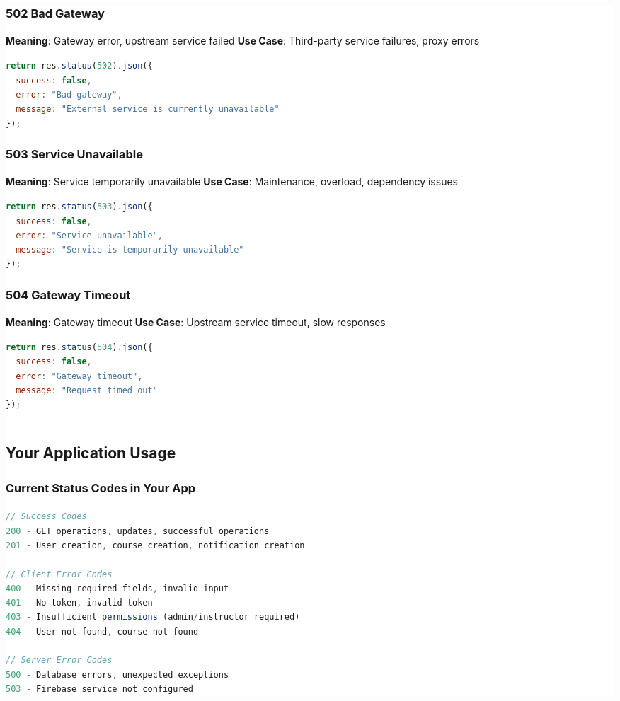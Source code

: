 ### 502 Bad Gateway
**Meaning**: Gateway error, upstream service failed
**Use Case**: Third-party service failures, proxy errors
```javascript
return res.status(502).json({
  success: false,
  error: "Bad gateway",
  message: "External service is currently unavailable"
});
```

### 503 Service Unavailable
**Meaning**: Service temporarily unavailable
**Use Case**: Maintenance, overload, dependency issues
```javascript
return res.status(503).json({
  success: false,
  error: "Service unavailable",
  message: "Service is temporarily unavailable"
});
```

### 504 Gateway Timeout
**Meaning**: Gateway timeout
**Use Case**: Upstream service timeout, slow responses
```javascript
return res.status(504).json({
  success: false,
  error: "Gateway timeout",
  message: "Request timed out"
});
```

---

## Your Application Usage

### Current Status Codes in Your App
```javascript
// Success Codes
200 - GET operations, updates, successful operations
201 - User creation, course creation, notification creation

// Client Error Codes
400 - Missing required fields, invalid input
401 - No token, invalid token
403 - Insufficient permissions (admin/instructor required)
404 - User not found, course not found

// Server Error Codes
500 - Database errors, unexpected exceptions
503 - Firebase service not configured
```
